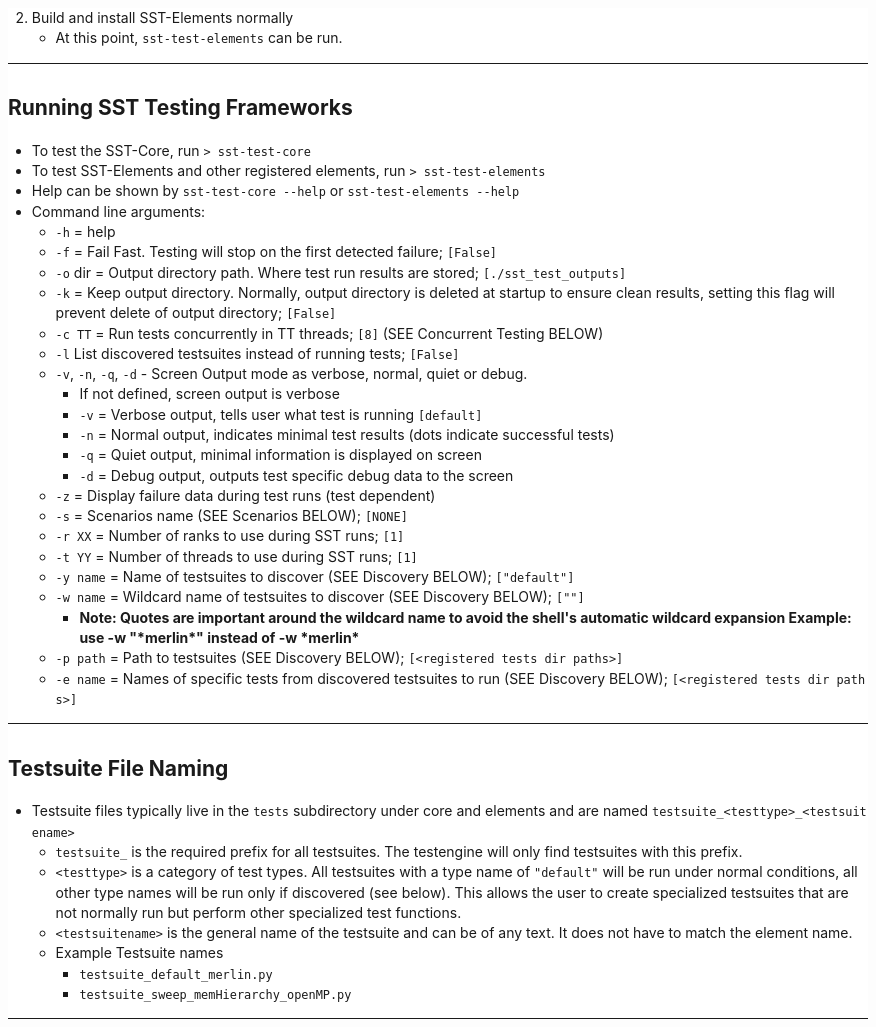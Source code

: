    2. Build and install SST-Elements normally
      * At this point, ```sst-test-elements``` can be run.

---

## **Running SST Testing Frameworks**
  * To test the SST-Core, run `> sst-test-core`
  * To test SST-Elements and other registered elements, run `> sst-test-elements`
  * Help can be shown by `sst-test-core --help` or `sst-test-elements --help`
  * Command line arguments:
     * `-h` = help
     * `-f` = Fail Fast. Testing will stop on the first detected failure; `[False]`
     * `-o` dir = Output directory path. Where test run results are stored; `[./sst_test_outputs]`
     * `-k` = Keep output directory.  Normally, output directory is deleted at startup to ensure clean results, setting this flag will prevent delete of output directory; `[False]`
     * `-c TT` = Run tests concurrently in TT threads; `[8]`  (SEE Concurrent Testing BELOW)
     * `-l` List discovered testsuites instead of running tests; `[False]`
     * `-v`, `-n`, `-q`, `-d` - Screen Output mode as verbose, normal, quiet or debug.
        * If not defined, screen output is verbose
        * `-v` = Verbose output, tells user what test is running `[default]`
        * `-n` = Normal output, indicates minimal test results (dots indicate successful tests)
        * `-q` = Quiet output, minimal information is displayed on screen
        * `-d` = Debug output, outputs test specific debug data to the screen
     * `-z` = Display failure data during test runs (test dependent)
     * `-s` = Scenarios name (SEE Scenarios BELOW); `[NONE]`
     * `-r XX` = Number of ranks to use during SST runs; `[1]`
     * `-t YY` = Number of threads to use during SST runs; `[1]`
     * `-y name` = Name of testsuites to discover (SEE Discovery BELOW); `["default"]`
     * `-w name` = Wildcard name of testsuites to discover (SEE Discovery BELOW); `[""]`
        * __Note: Quotes are important around the wildcard name to avoid the shell's automatic wildcard expansion Example: use -w "\*merlin\*" instead of -w \*merlin\*__
     * `-p path` = Path to testsuites (SEE Discovery BELOW); `[<registered tests dir paths>]`
     * `-e name` = Names of specific tests from discovered testsuites to run (SEE Discovery BELOW); `[<registered tests dir paths>]`

---

## **Testsuite File Naming**
   * Testsuite files typically live in the `tests` subdirectory under core and elements and are named `testsuite_<testtype>_<testsuitename>`
      * `testsuite_` is the required prefix for all testsuites.  The testengine will only find testsuites with this prefix.
      * `<testtype>` is a category of test types.  All testsuites with a type name of `"default"` will be run under normal conditions, all other type names will be run only if discovered (see below).  This allows the user to create specialized testsuites that are not normally run but perform other specialized test functions.
      * `<testsuitename>` is the general name of the testsuite and can be of any text.  It does not have to match the element name.
      * Example Testsuite names
         * `testsuite_default_merlin.py`
         * `testsuite_sweep_memHierarchy_openMP.py`

---